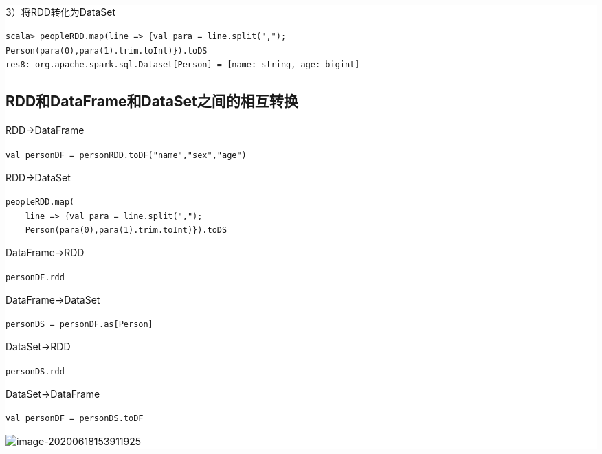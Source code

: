 3）将RDD转化为DataSet

```
scala> peopleRDD.map(line => {val para = line.split(",");
Person(para(0),para(1).trim.toInt)}).toDS
res8: org.apache.spark.sql.Dataset[Person] = [name: string, age: bigint]
```

## RDD和DataFrame和DataSet之间的相互转换

RDD->DataFrame

```
val personDF = personRDD.toDF("name","sex","age")
```

RDD->DataSet

```
peopleRDD.map(
	line => {val para = line.split(",");
	Person(para(0),para(1).trim.toInt)}).toDS
```

DataFrame->RDD

```
personDF.rdd
```

DataFrame->DataSet

```
personDS = personDF.as[Person]
```

DataSet->RDD

```
personDS.rdd
```

DataSet->DataFrame

```
val personDF = personDS.toDF
```

![image-20200618153911925](https://gitee.com/zhutiansama/MDPictureResitory/raw/master/img/20200618161552.png)